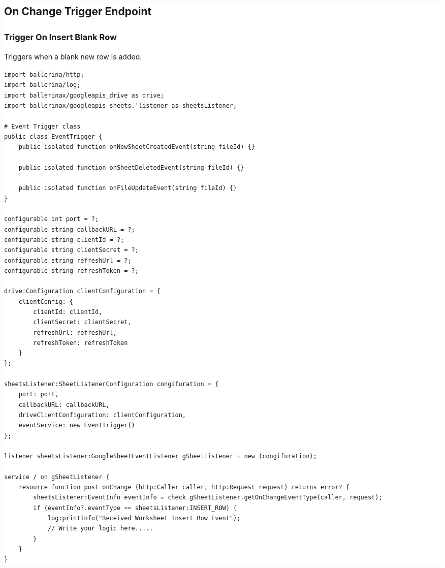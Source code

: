 
## On Change Trigger Endpoint

### Trigger On Insert Blank Row 
Triggers when a blank new row is added.

```ballerina
import ballerina/http;
import ballerina/log;
import ballerinax/googleapis_drive as drive;
import ballerinax/googleapis_sheets.'listener as sheetsListener;

# Event Trigger class
public class EventTrigger {
    public isolated function onNewSheetCreatedEvent(string fileId) {}

    public isolated function onSheetDeletedEvent(string fileId) {}

    public isolated function onFileUpdateEvent(string fileId) {}
}

configurable int port = ?;
configurable string callbackURL = ?;
configurable string clientId = ?;
configurable string clientSecret = ?;
configurable string refreshUrl = ?;
configurable string refreshToken = ?;

drive:Configuration clientConfiguration = {
    clientConfig: {
        clientId: clientId,
        clientSecret: clientSecret,
        refreshUrl: refreshUrl,
        refreshToken: refreshToken
    }
};

sheetsListener:SheetListenerConfiguration congifuration = {
    port: port,
    callbackURL: callbackURL,
    driveClientConfiguration: clientConfiguration,
    eventService: new EventTrigger()
};

listener sheetsListener:GoogleSheetEventListener gSheetListener = new (congifuration);

service / on gSheetListener {
    resource function post onChange (http:Caller caller, http:Request request) returns error? {
        sheetsListener:EventInfo eventInfo = check gSheetListener.getOnChangeEventType(caller, request);
        if (eventInfo?.eventType == sheetsListener:INSERT_ROW) {
            log:printInfo("Received Worksheet Insert Row Event");
            // Write your logic here.....
        }
    }
}
```
